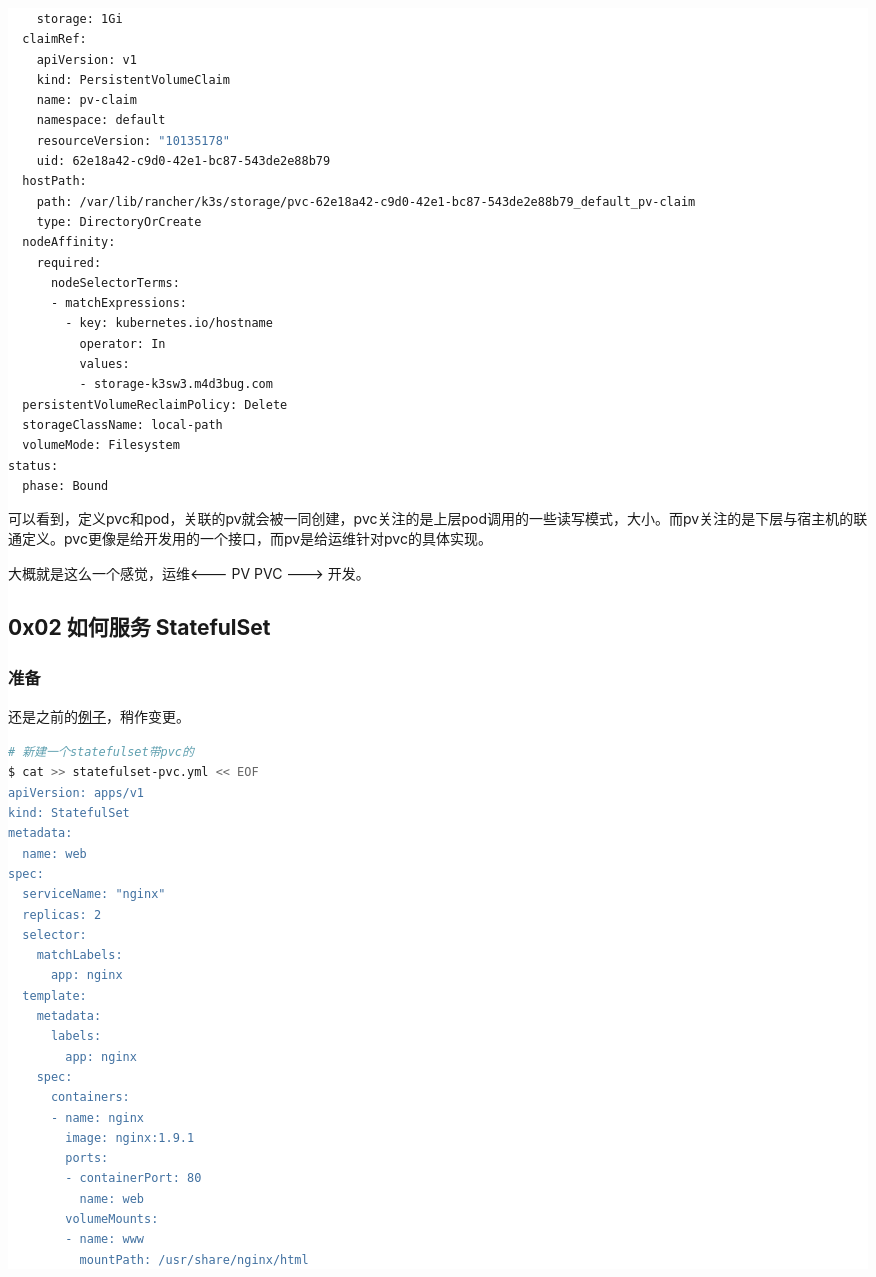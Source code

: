 ```bash
    storage: 1Gi
  claimRef:
    apiVersion: v1
    kind: PersistentVolumeClaim
    name: pv-claim
    namespace: default
    resourceVersion: "10135178"
    uid: 62e18a42-c9d0-42e1-bc87-543de2e88b79
  hostPath:
    path: /var/lib/rancher/k3s/storage/pvc-62e18a42-c9d0-42e1-bc87-543de2e88b79_default_pv-claim
    type: DirectoryOrCreate
  nodeAffinity:
    required:
      nodeSelectorTerms:
      - matchExpressions:
        - key: kubernetes.io/hostname
          operator: In
          values:
          - storage-k3sw3.m4d3bug.com
  persistentVolumeReclaimPolicy: Delete
  storageClassName: local-path
  volumeMode: Filesystem
status:
  phase: Bound
```
可以看到，定义pvc和pod，关联的pv就会被一同创建，pvc关注的是上层pod调用的一些读写模式，大小。而pv关注的是下层与宿主机的联通定义。pvc更像是给开发用的一个接口，而pv是给运维针对pvc的具体实现。

大概就是这么一个感觉，运维<--- PV PVC ---> 开发。

## 0x02 如何服务 StatefulSet
### 准备
还是之前的[例子](https://blog.madebug.net/ops/2022-03-07-statefulset-with-topology-state#:~:text=%E5%85%B7%E4%BD%93Pod%20IP%E3%80%82-,%E4%B8%BE%E4%B8%AA%F0%9F%8C%B0%EF%BC%9A,default.svc.cluster.local,-Why)，稍作变更。

```bash
# 新建一个statefulset带pvc的
$ cat >> statefulset-pvc.yml << EOF
apiVersion: apps/v1
kind: StatefulSet
metadata:
  name: web
spec:
  serviceName: "nginx"
  replicas: 2
  selector:
    matchLabels:
      app: nginx
  template:
    metadata:
      labels:
        app: nginx
    spec:
      containers:
      - name: nginx
        image: nginx:1.9.1
        ports:
        - containerPort: 80
          name: web
        volumeMounts:
        - name: www
          mountPath: /usr/share/nginx/html
```